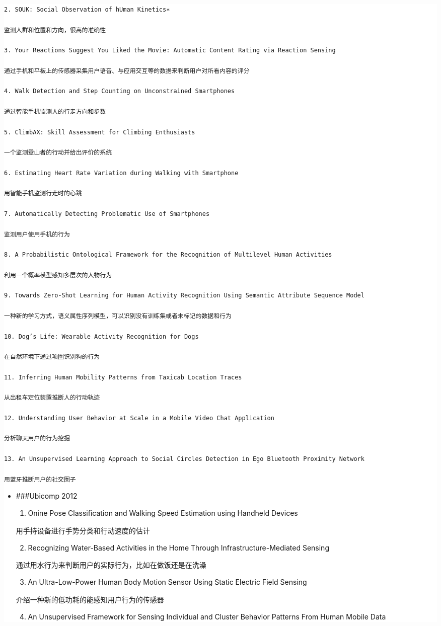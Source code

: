 	2. SOUK: Social Observation of hUman Kinetics∗ 
	
    监测人群和位置和方向，很高的准确性

	3. Your Reactions Suggest You Liked the Movie: Automatic Content Rating via Reaction Sensing 
	
    通过手机和平板上的传感器采集用户语音、与应用交互等的数据来判断用户对所看内容的评分

	4. Walk Detection and Step Counting on Unconstrained Smartphones 
	
    通过智能手机监测人的行走方向和步数

	5. ClimbAX: Skill Assessment for Climbing Enthusiasts 
	
    一个监测登山者的行动并给出评价的系统

	6. Estimating Heart Rate Variation during Walking with Smartphone 
	
    用智能手机监测行走时的心跳

	7. Automatically Detecting Problematic Use of Smartphones 
	
    监测用户使用手机的行为

	8. A Probabilistic Ontological Framework for the Recognition of Multilevel Human Activities 
	
    利用一个概率模型感知多层次的人物行为

	9. Towards Zero-Shot Learning for Human Activity Recognition Using Semantic Attribute Sequence Model 
	
    一种新的学习方式，语义属性序列模型，可以识别没有训练集或者未标记的数据和行为

	10. Dog’s Life: Wearable Activity Recognition for Dogs 
	
    在自然环境下通过项圈识别狗的行为

	11. Inferring Human Mobility Patterns from Taxicab Location Traces 
	
    从出租车定位装置推断人的行动轨迹

	12. Understanding User Behavior at Scale in a Mobile Video Chat Application 
	
    分析聊天用户的行为挖掘

	13. An Unsupervised Learning Approach to Social Circles Detection in Ego Bluetooth Proximity Network 	
	
    用蓝牙推断用户的社交圈子

* ###Ubicomp 2012
	1. Onine Pose Classification and Walking Speed Estimation using Handheld Devices 
	
    用手持设备进行手势分类和行动速度的估计

	2. Recognizing Water-Based Activities in the Home Through Infrastructure-Mediated Sensing 
	
    通过用水行为来判断用户的实际行为，比如在做饭还是在洗澡

	3. An Ultra-Low-Power Human Body Motion Sensor Using Static Electric Field Sensing 
	
    介绍一种新的低功耗的能感知用户行为的传感器

	4. An Unsupervised Framework for Sensing Individual and Cluster Behavior Patterns From Human Mobile Data 
	